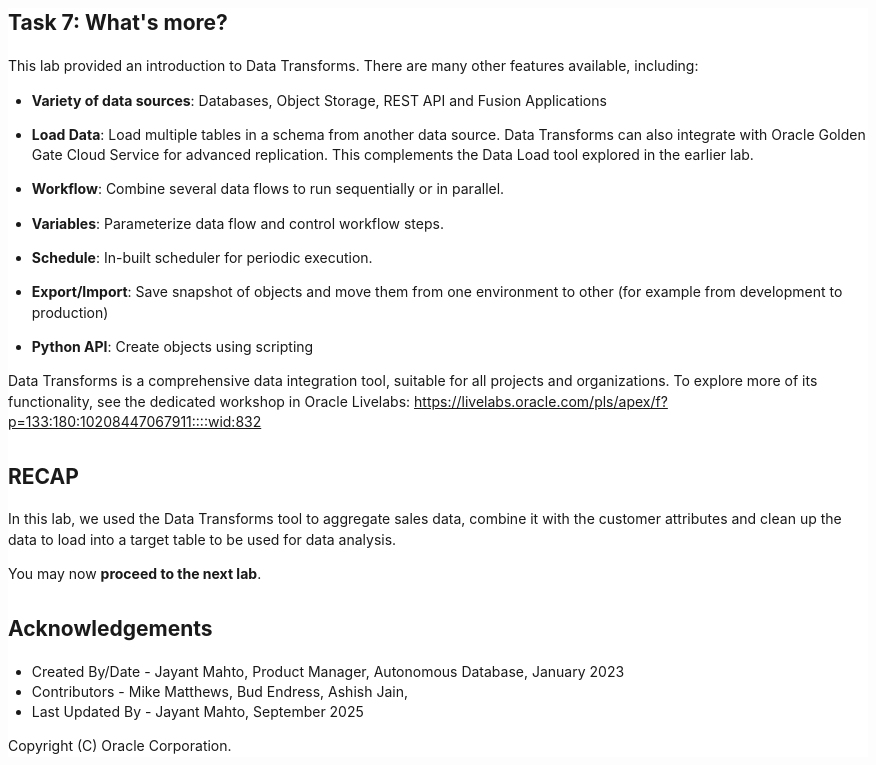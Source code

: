## Task 7: What's more?

This lab provided an introduction to Data Transforms. There are many other features available, including:

-   **Variety of data sources**: Databases, Object Storage, REST API and Fusion
    Applications

-   **Load Data**: Load multiple tables in a schema from another data
    source. Data Transforms can also integrate with Oracle Golden Gate Cloud Service for advanced
    replication. This complements the Data Load tool explored in the earlier
    lab.

-   **Workflow**: Combine several data flows to run sequentially or in parallel.

-   **Variables**: Parameterize data flow and control workflow steps.

-   **Schedule**: In-built scheduler for periodic execution.

-   **Export/Import**: Save snapshot of objects and move them from one environment to other (for example from development to production)

-   **Python API**: Create objects using scripting

Data Transforms is a comprehensive data integration tool, suitable for all projects and organizations. To explore more of its functionality, see the dedicated workshop in Oracle Livelabs: https://livelabs.oracle.com/pls/apex/f?p=133:180:10208447067911::::wid:832 

## RECAP

In this lab, we used the Data Transforms tool to aggregate sales data, combine it
with the customer attributes and clean up the data to load into a target table to be 
used for data analysis. 

You may now **proceed to the next lab**.

## Acknowledgements

- Created By/Date - Jayant Mahto, Product Manager, Autonomous Database, January 2023
- Contributors - Mike Matthews, Bud Endress, Ashish Jain,
- Last Updated By - Jayant Mahto, September 2025


Copyright (C)  Oracle Corporation.

